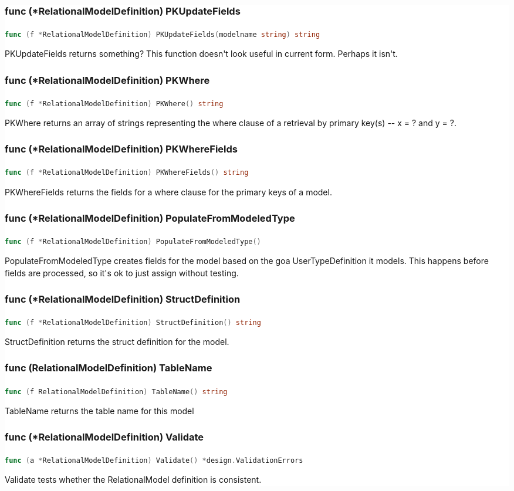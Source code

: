 

### func (\*RelationalModelDefinition) PKUpdateFields
``` go
func (f *RelationalModelDefinition) PKUpdateFields(modelname string) string
```
PKUpdateFields returns something?  This function doesn't look useful in
current form.  Perhaps it isn't.



### func (\*RelationalModelDefinition) PKWhere
``` go
func (f *RelationalModelDefinition) PKWhere() string
```
PKWhere returns an array of strings representing the where clause
of a retrieval by primary key(s) -- x = ? and y = ?.



### func (\*RelationalModelDefinition) PKWhereFields
``` go
func (f *RelationalModelDefinition) PKWhereFields() string
```
PKWhereFields returns the fields for a where clause for the primary
keys of a model.



### func (\*RelationalModelDefinition) PopulateFromModeledType
``` go
func (f *RelationalModelDefinition) PopulateFromModeledType()
```
PopulateFromModeledType creates fields for the model
based on the goa UserTypeDefinition it models.
This happens before fields are processed, so it's
ok to just assign without testing.



### func (\*RelationalModelDefinition) StructDefinition
``` go
func (f *RelationalModelDefinition) StructDefinition() string
```
StructDefinition returns the struct definition for the model.



### func (RelationalModelDefinition) TableName
``` go
func (f RelationalModelDefinition) TableName() string
```
TableName returns the table name for this model



### func (\*RelationalModelDefinition) Validate
``` go
func (a *RelationalModelDefinition) Validate() *design.ValidationErrors
```
Validate tests whether the RelationalModel definition is consistent.
